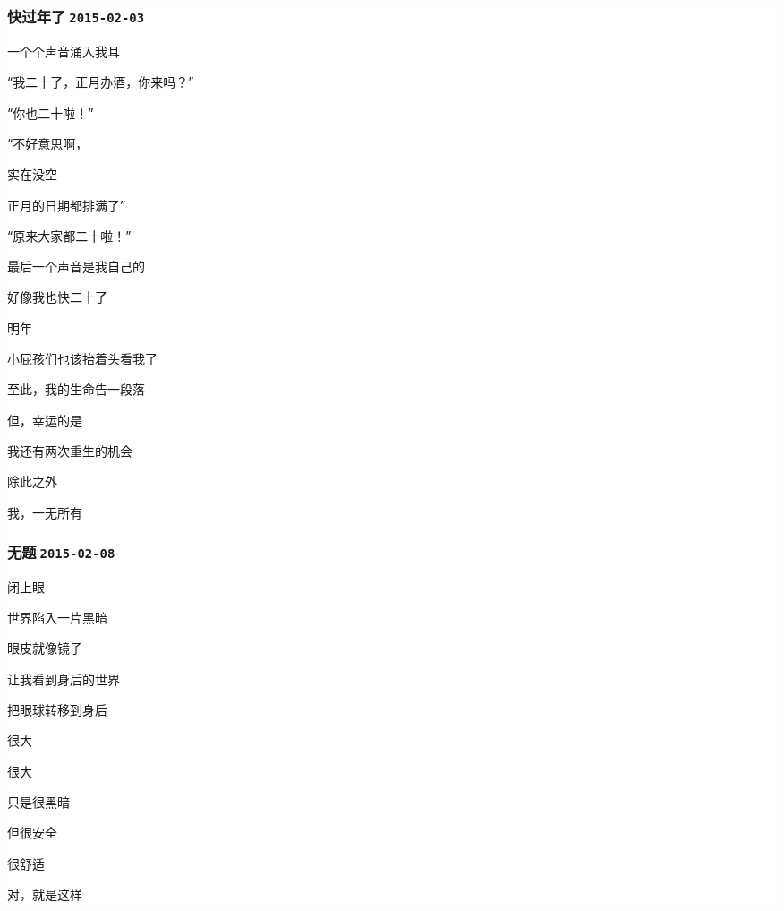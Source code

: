 

### 快过年了 `2015-02-03`

一个个声音涌入我耳

“我二十了，正月办酒，你来吗？”

“你也二十啦！”

“不好意思啊，

实在没空

正月的日期都排满了”

“原来大家都二十啦！”



最后一个声音是我自己的

好像我也快二十了

明年

小屁孩们也该抬着头看我了



至此，我的生命告一段落

但，幸运的是

我还有两次重生的机会

除此之外

我，一无所有



### 无题 `2015-02-08`

闭上眼

世界陷入一片黑暗

眼皮就像镜子

让我看到身后的世界

把眼球转移到身后

很大

很大

只是很黑暗

但很安全

很舒适

对，就是这样
